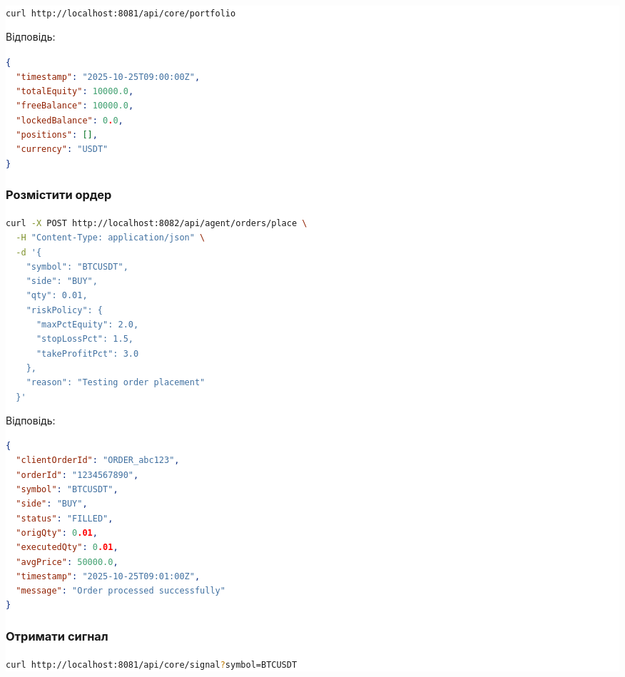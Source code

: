 ```bash
curl http://localhost:8081/api/core/portfolio
```

Відповідь:
```json
{
  "timestamp": "2025-10-25T09:00:00Z",
  "totalEquity": 10000.0,
  "freeBalance": 10000.0,
  "lockedBalance": 0.0,
  "positions": [],
  "currency": "USDT"
}
```

### Розмістити ордер

```bash
curl -X POST http://localhost:8082/api/agent/orders/place \
  -H "Content-Type: application/json" \
  -d '{
    "symbol": "BTCUSDT",
    "side": "BUY",
    "qty": 0.01,
    "riskPolicy": {
      "maxPctEquity": 2.0,
      "stopLossPct": 1.5,
      "takeProfitPct": 3.0
    },
    "reason": "Testing order placement"
  }'
```

Відповідь:
```json
{
  "clientOrderId": "ORDER_abc123",
  "orderId": "1234567890",
  "symbol": "BTCUSDT",
  "side": "BUY",
  "status": "FILLED",
  "origQty": 0.01,
  "executedQty": 0.01,
  "avgPrice": 50000.0,
  "timestamp": "2025-10-25T09:01:00Z",
  "message": "Order processed successfully"
}
```

### Отримати сигнал

```bash
curl http://localhost:8081/api/core/signal?symbol=BTCUSDT
```
